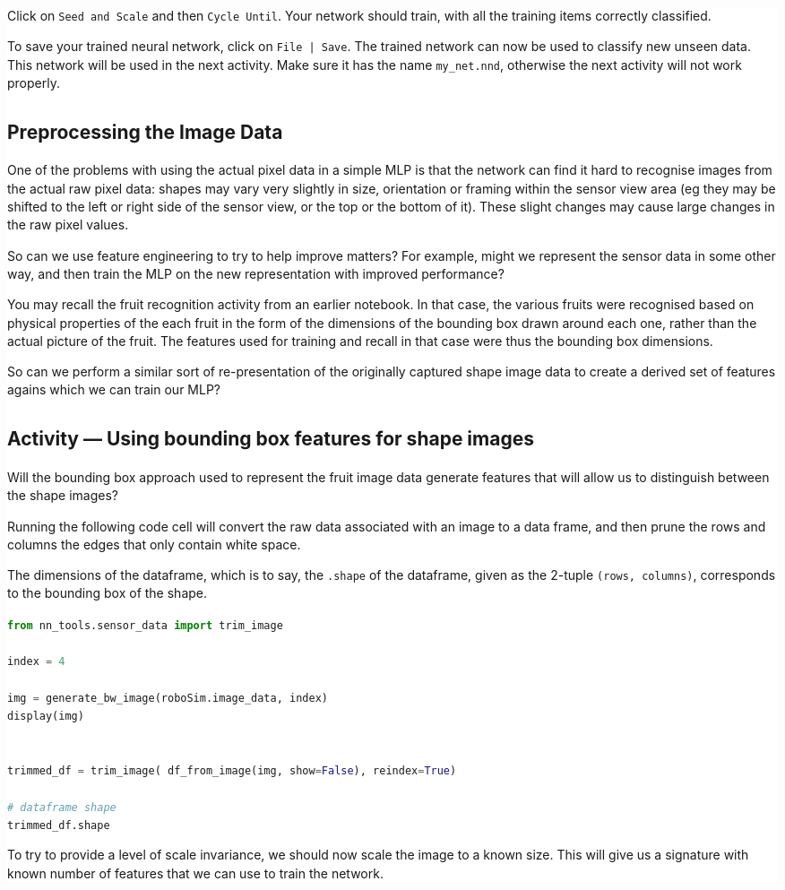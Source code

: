 Click on `Seed and Scale` and then `Cycle Until`. Your network should train, with all the training items correctly classified.

To save your trained neural network, click on `File | Save`. The trained network can now be used to classify new unseen data. This network will be used in the next activity. Make sure it has the name `my_net.nnd`, otherwise the next activity will not work properly.


## Preprocessing the Image Data

One of the problems with using the actual pixel data in a simple MLP is that the network can find it hard to recognise images from the actual raw pixel data: shapes may vary very slightly in size, orientation or framing within the sensor view area (eg they may be shifted to the left or right side of the sensor view, or the top or the bottom of it). These slight changes may cause large changes in the raw pixel values.

So can we use feature engineering to try to help improve matters? For example, might we represent the sensor data in some other way, and then train the MLP on the new representation with improved performance?

You may recall the fruit recognition activity from an earlier notebook. In that case, the various fruits were recognised based on physical properties of the each fruit in the form of the dimensions of the bounding box drawn around each one, rather than the actual picture of the fruit. The features used for training and recall in that case were thus the bounding box dimensions.

So can we perform a similar sort of re-presentation of the originally captured shape image data to create a derived set of features agains which we can train our MLP? 


## Activity — Using bounding box features for shape images 

Will the bounding box approach used to represent the fruit image data generate features that will allow us to distinguish between the shape images?

Running the following code cell will convert the raw data associated with an image to a data frame, and then prune the rows and columns the edges that only contain white space.

The dimensions of the dataframe, which is to say, the `.shape` of the dataframe, given as the 2-tuple `(rows, columns)`, corresponds to the bounding box of the shape. 

```python
from nn_tools.sensor_data import trim_image

index = 4

img = generate_bw_image(roboSim.image_data, index)
display(img)


trimmed_df = trim_image( df_from_image(img, show=False), reindex=True)

# dataframe shape
trimmed_df.shape
```

To try to provide a level of scale invariance, we should now scale the image to a known size. This will give us a signature with known number of features that we can use to train the network.
